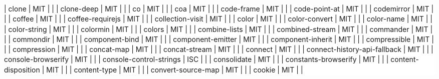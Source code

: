 | clone                                                   | MIT                                  |             |
| clone-deep                                              | MIT                                  |             |
| co                                                      | MIT                                  |             |
| coa                                                     | MIT                                  |             |
| code-frame                                              | MIT                                  |             |
| code-point-at                                           | MIT                                  |             |
| codemirror                                              | MIT                                  |             |
| coffee                                                  | MIT                                  |             |
| coffee-requirejs                                        | MIT                                  |             |
| collection-visit                                        | MIT                                  |             |
| color                                                   | MIT                                  |             |
| color-convert                                           | MIT                                  |             |
| color-name                                              | MIT                                  |             |
| color-string                                            | MIT                                  |             |
| colormin                                                | MIT                                  |             |
| colors                                                  | MIT                                  |             |
| combine-lists                                           | MIT                                  |             |
| combined-stream                                         | MIT                                  |             |
| commander                                               | MIT                                  |             |
| commondir                                               | MIT                                  |             |
| component-bind                                          | MIT                                  |             |
| component-emitter                                       | MIT                                  |             |
| component-inherit                                       | MIT                                  |             |
| compressible                                            | MIT                                  |             |
| compression                                             | MIT                                  |             |
| concat-map                                              | MIT                                  |             |
| concat-stream                                           | MIT                                  |             |
| connect                                                 | MIT                                  |             |
| connect-history-api-fallback                            | MIT                                  |             |
| console-browserify                                      | MIT                                  |             |
| console-control-strings                                 | ISC                                  |             |
| consolidate                                             | MIT                                  |             |
| constants-browserify                                    | MIT                                  |             |
| content-disposition                                     | MIT                                  |             |
| content-type                                            | MIT                                  |             |
| convert-source-map                                      | MIT                                  |             |
| cookie                                                  | MIT                                  |             |